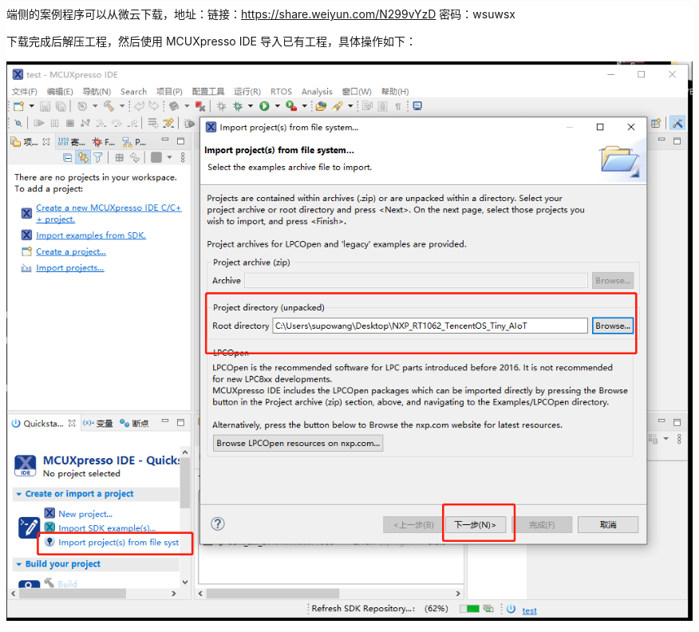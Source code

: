 端侧的案例程序可以从微云下载，地址：链接：https://share.weiyun.com/N299vYzD 密码：wsuwsx

下载完成后解压工程，然后使用 MCUXpresso IDE 导入已有工程，具体操作如下：

![](image/EVB_AIoT_guide/cloud_007.png)

